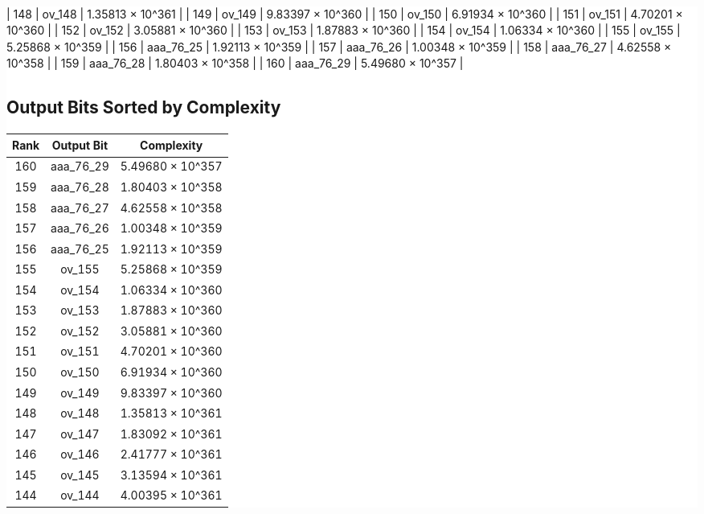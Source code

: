 | 148 | ov_148 | 1.35813 × 10^361 |
| 149 | ov_149 | 9.83397 × 10^360 |
| 150 | ov_150 | 6.91934 × 10^360 |
| 151 | ov_151 | 4.70201 × 10^360 |
| 152 | ov_152 | 3.05881 × 10^360 |
| 153 | ov_153 | 1.87883 × 10^360 |
| 154 | ov_154 | 1.06334 × 10^360 |
| 155 | ov_155 | 5.25868 × 10^359 |
| 156 | aaa_76_25 | 1.92113 × 10^359 |
| 157 | aaa_76_26 | 1.00348 × 10^359 |
| 158 | aaa_76_27 | 4.62558 × 10^358 |
| 159 | aaa_76_28 | 1.80403 × 10^358 |
| 160 | aaa_76_29 | 5.49680 × 10^357 |

## Output Bits Sorted by Complexity

| Rank | Output Bit | Complexity |
|:----:|:----------:|:----------:|
| 160 | aaa_76_29 | 5.49680 × 10^357 |
| 159 | aaa_76_28 | 1.80403 × 10^358 |
| 158 | aaa_76_27 | 4.62558 × 10^358 |
| 157 | aaa_76_26 | 1.00348 × 10^359 |
| 156 | aaa_76_25 | 1.92113 × 10^359 |
| 155 | ov_155 | 5.25868 × 10^359 |
| 154 | ov_154 | 1.06334 × 10^360 |
| 153 | ov_153 | 1.87883 × 10^360 |
| 152 | ov_152 | 3.05881 × 10^360 |
| 151 | ov_151 | 4.70201 × 10^360 |
| 150 | ov_150 | 6.91934 × 10^360 |
| 149 | ov_149 | 9.83397 × 10^360 |
| 148 | ov_148 | 1.35813 × 10^361 |
| 147 | ov_147 | 1.83092 × 10^361 |
| 146 | ov_146 | 2.41777 × 10^361 |
| 145 | ov_145 | 3.13594 × 10^361 |
| 144 | ov_144 | 4.00395 × 10^361 |
